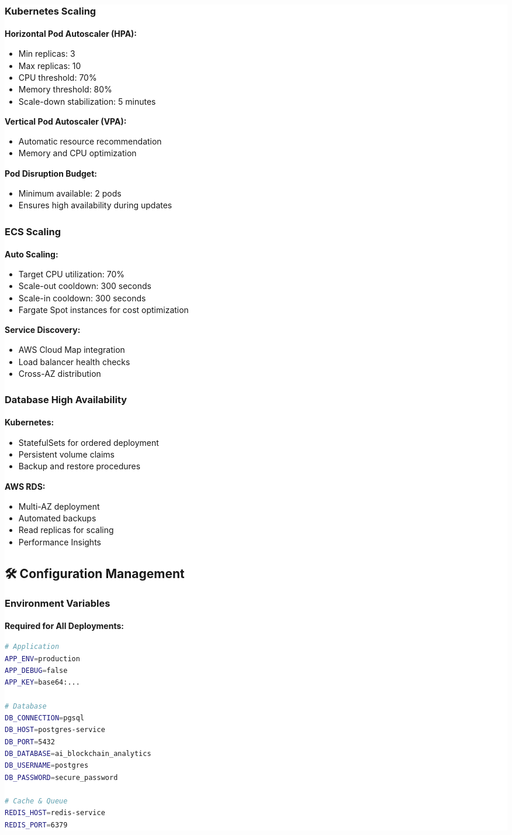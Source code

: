 ### **Kubernetes Scaling**

**Horizontal Pod Autoscaler (HPA):**
- Min replicas: 3
- Max replicas: 10
- CPU threshold: 70%
- Memory threshold: 80%
- Scale-down stabilization: 5 minutes

**Vertical Pod Autoscaler (VPA):**
- Automatic resource recommendation
- Memory and CPU optimization

**Pod Disruption Budget:**
- Minimum available: 2 pods
- Ensures high availability during updates

### **ECS Scaling**

**Auto Scaling:**
- Target CPU utilization: 70%
- Scale-out cooldown: 300 seconds
- Scale-in cooldown: 300 seconds
- Fargate Spot instances for cost optimization

**Service Discovery:**
- AWS Cloud Map integration
- Load balancer health checks
- Cross-AZ distribution

### **Database High Availability**

**Kubernetes:**
- StatefulSets for ordered deployment
- Persistent volume claims
- Backup and restore procedures

**AWS RDS:**
- Multi-AZ deployment
- Automated backups
- Read replicas for scaling
- Performance Insights

## 🛠️ Configuration Management

### **Environment Variables**

**Required for All Deployments:**
```bash
# Application
APP_ENV=production
APP_DEBUG=false
APP_KEY=base64:...

# Database
DB_CONNECTION=pgsql
DB_HOST=postgres-service
DB_PORT=5432
DB_DATABASE=ai_blockchain_analytics
DB_USERNAME=postgres
DB_PASSWORD=secure_password

# Cache & Queue
REDIS_HOST=redis-service
REDIS_PORT=6379
```